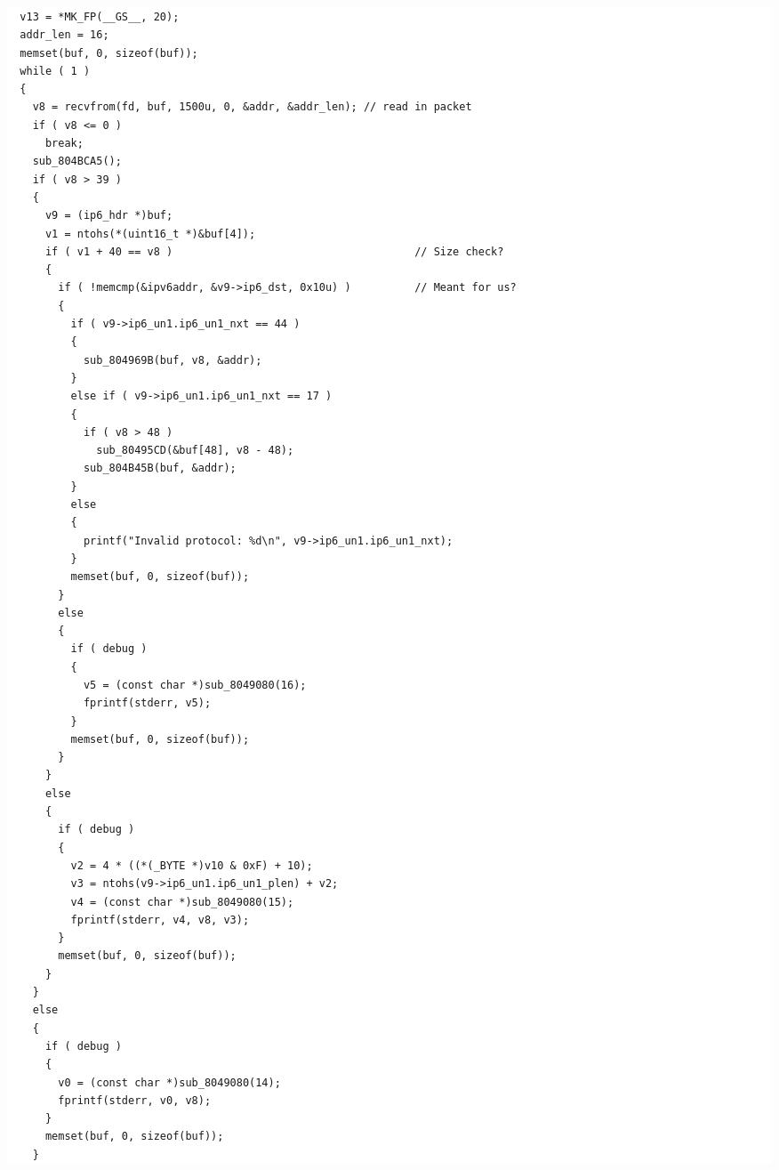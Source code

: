 	  v13 = *MK_FP(__GS__, 20);
	  addr_len = 16;
	  memset(buf, 0, sizeof(buf));
	  while ( 1 )
	  {
	    v8 = recvfrom(fd, buf, 1500u, 0, &addr, &addr_len); // read in packet
	    if ( v8 <= 0 )
	      break;
	    sub_804BCA5();
	    if ( v8 > 39 )
	    {
	      v9 = (ip6_hdr *)buf;
	      v1 = ntohs(*(uint16_t *)&buf[4]);
	      if ( v1 + 40 == v8 )										// Size check?
	      {
	        if ( !memcmp(&ipv6addr, &v9->ip6_dst, 0x10u) )          // Meant for us?
	        {
	          if ( v9->ip6_un1.ip6_un1_nxt == 44 )	
	          {
	            sub_804969B(buf, v8, &addr);
	          }
	          else if ( v9->ip6_un1.ip6_un1_nxt == 17 )
	          {
	            if ( v8 > 48 )
	              sub_80495CD(&buf[48], v8 - 48);
	            sub_804B45B(buf, &addr);
	          }
	          else
	          {
	            printf("Invalid protocol: %d\n", v9->ip6_un1.ip6_un1_nxt);
	          }
	          memset(buf, 0, sizeof(buf));
	        }
	        else
	        {
	          if ( debug )
	          {
	            v5 = (const char *)sub_8049080(16);
	            fprintf(stderr, v5);
	          }
	          memset(buf, 0, sizeof(buf));
	        }
	      }
	      else
	      {
	        if ( debug )
	        {
	          v2 = 4 * ((*(_BYTE *)v10 & 0xF) + 10);
	          v3 = ntohs(v9->ip6_un1.ip6_un1_plen) + v2;
	          v4 = (const char *)sub_8049080(15);
	          fprintf(stderr, v4, v8, v3);
	        }
	        memset(buf, 0, sizeof(buf));
	      }
	    }
	    else
	    {
	      if ( debug )
	      {
	        v0 = (const char *)sub_8049080(14);
	        fprintf(stderr, v0, v8);
	      }
	      memset(buf, 0, sizeof(buf));
	    }
